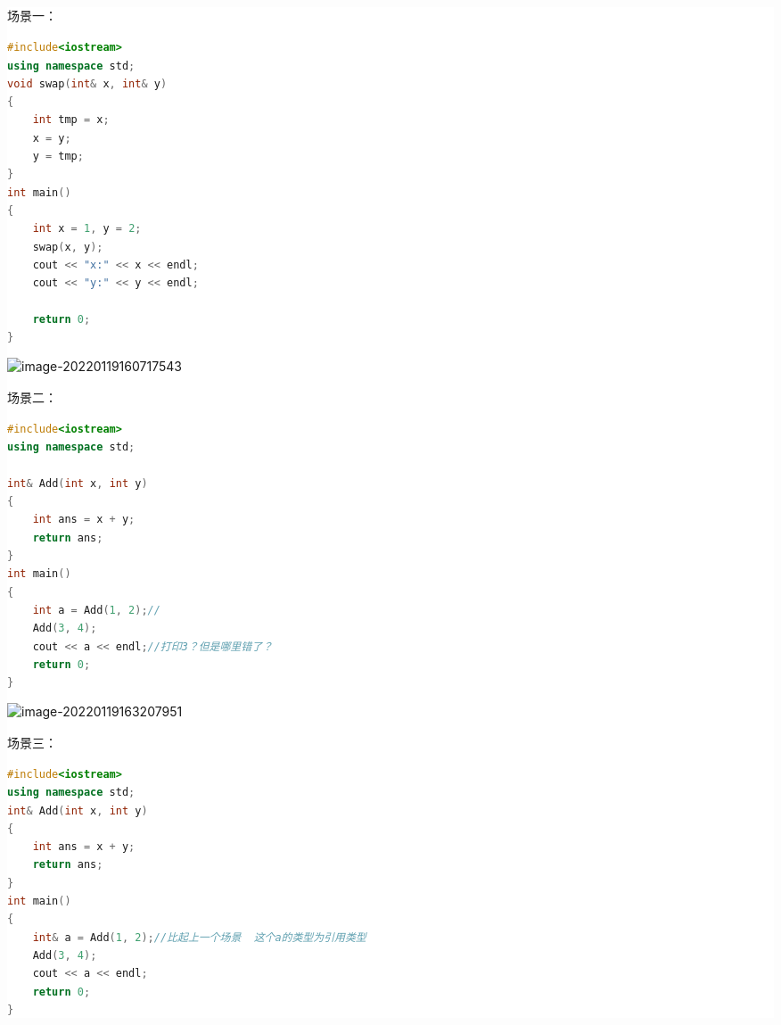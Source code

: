 场景一：

```c++
#include<iostream>
using namespace std;
void swap(int& x, int& y)
{
	int tmp = x;
	x = y;
	y = tmp;
}
int main()
{
	int x = 1, y = 2;
	swap(x, y);
	cout << "x:" << x << endl;
	cout << "y:" << y << endl;

	return 0;
}
```

![image-20220119160717543](https://pic-1304888003.cos.ap-guangzhou.myqcloud.com/img/image-20220119160717543.png)

场景二：

```c++
#include<iostream>
using namespace std;

int& Add(int x, int y)
{
	int ans = x + y;
	return ans; 
}
int main()
{
	int a = Add(1, 2);//
	Add(3, 4);
	cout << a << endl;//打印3？但是哪里错了？
	return 0;
}
```

![image-20220119163207951](https://pic-1304888003.cos.ap-guangzhou.myqcloud.com/img/image-20220119163207951.png)

场景三：

```c++
#include<iostream>
using namespace std;
int& Add(int x, int y)
{
	int ans = x + y;
	return ans;
}
int main()
{
	int& a = Add(1, 2);//比起上一个场景  这个a的类型为引用类型
	Add(3, 4);
	cout << a << endl;
	return 0;
}
```
